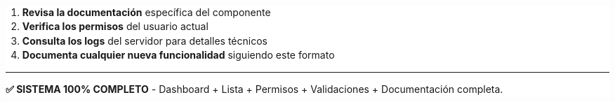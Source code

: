 1. **Revisa la documentación** específica del componente
2. **Verifica los permisos** del usuario actual
3. **Consulta los logs** del servidor para detalles técnicos
4. **Documenta cualquier nueva funcionalidad** siguiendo este formato

---

**✅ SISTEMA 100% COMPLETO** - Dashboard + Lista + Permisos + Validaciones + Documentación completa. 